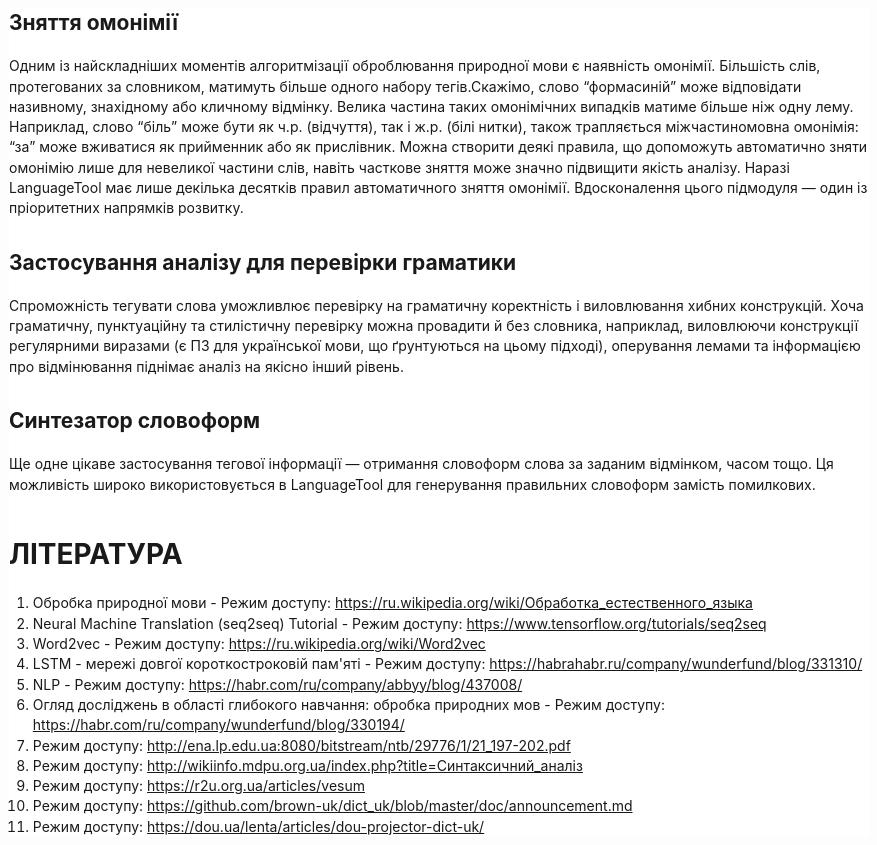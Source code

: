 ## Зняття омонімії

Одним із найскладніших моментів алгоритмізації оброблювання природної мови є наявність омонімії. Більшість слів, протегованих за словником, матимуть більше одного набору тегів.Скажімо, слово “формасиній” може відповідати називному, знахідному або кличному відмінку. Велика частина таких омонімічних випадків матиме більше ніж одну лему. Наприклад, слово “біль” може бути як ч.р. (відчуття), так і ж.р. (білі нитки), також трапляється міжчастиномовна омонімія: “за” може вживатися як прийменник або як прислівник.
Можна створити деякі правила, що допоможуть автоматично зняти омонімію лише для невеликої частини слів, навіть часткове зняття може значно підвищити якість аналізу.
Наразі LanguageTool має лише декілька десятків правил автоматичного зняття омонімії. Вдосконалення цього підмодуля — один із пріоритетних напрямків розвитку.

## Застосування аналізу для перевірки граматики

Спроможність тегувати слова уможливлює перевірку на граматичну коректність і виловлювання хибних конструкцій. Хоча граматичну, пунктуаційну та стилістичну перевірку можна провадити й без словника, наприклад, виловлюючи конструкції регулярними виразами (є ПЗ для української мови, що ґрунтуються на цьому підході), оперування лемами та інформацією про відмінювання піднімає аналіз на якісно інший рівень.	

## Синтезатор словоформ

Ще одне цікаве застосування тегової інформації — отримання словоформ слова за заданим відмінком, часом тощо. Ця можливість широко використовується в LanguageTool для генерування правильних словоформ замість помилкових. 
# ЛІТЕРАТУРА
1. Обробка природної мови - Режим доступу: https://ru.wikipedia.org/wiki/Обработка_естественного_языка
2. Neural Machine Translation (seq2seq) Tutorial - Режим доступу: https://www.tensorflow.org/tutorials/seq2seq
3. Word2vec - Режим доступу: https://ru.wikipedia.org/wiki/Word2vec
4. LSTM - мережі довгої короткостроковій пам'яті - Режим доступу: https://habrahabr.ru/company/wunderfund/blog/331310/
5. NLP - Режим доступу: https://habr.com/ru/company/abbyy/blog/437008/
6. Огляд досліджень в області глибокого навчання: обробка природних мов - Режим доступу: https://habr.com/ru/company/wunderfund/blog/330194/
7. Режим доступу: http://ena.lp.edu.ua:8080/bitstream/ntb/29776/1/21_197-202.pdf
8. Режим доступу: http://wikiinfo.mdpu.org.ua/index.php?title=Синтаксичний_аналіз
9. Режим доступу: https://r2u.org.ua/articles/vesum
10. Режим доступу: https://github.com/brown-uk/dict_uk/blob/master/doc/announcement.md
11. Режим доступу: https://dou.ua/lenta/articles/dou-projector-dict-uk/
